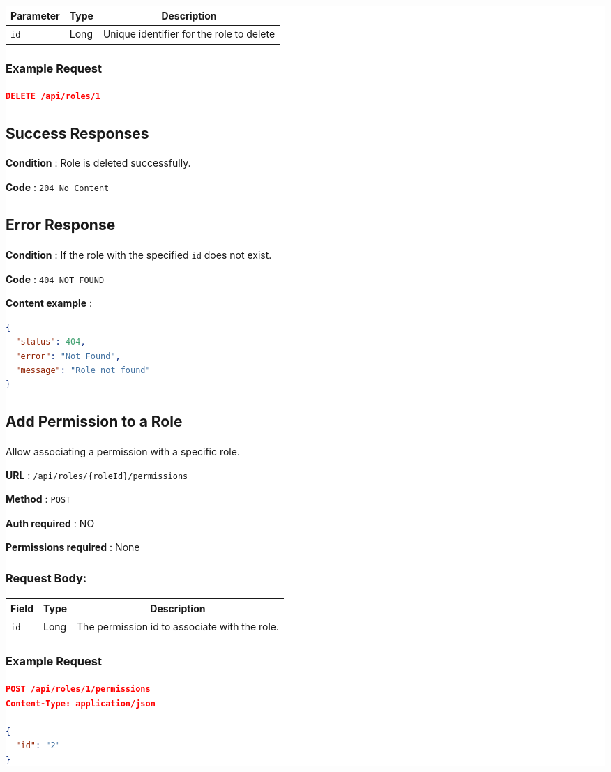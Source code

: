 | Parameter | Type | Description                              |
| --------- | ---- | ---------------------------------------- |
| `id`      | Long | Unique identifier for the role to delete |

### Example Request

```json
DELETE /api/roles/1
```

## Success Responses

**Condition** : Role is deleted successfully.

**Code** : `204 No Content`

## Error Response

**Condition** : If the role with the specified `id` does not exist.

**Code** : `404 NOT FOUND`

**Content example** :

```json
{
  "status": 404,
  "error": "Not Found",
  "message": "Role not found"
}
```

## Add Permission to a Role

Allow associating a permission with a specific role.

**URL** : `/api/roles/{roleId}/permissions`

**Method** : `POST`

**Auth required** : NO

**Permissions required** : None

### Request Body:

| Field | Type | Description                                   |
| ----- | ---- | --------------------------------------------- |
| `id`  | Long | The permission id to associate with the role. |

### Example Request

```json
POST /api/roles/1/permissions
Content-Type: application/json

{
  "id": "2"
}
```
